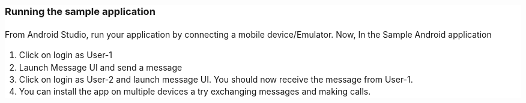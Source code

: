 ```java
```

### Running the sample application
From Android Studio, run your application by connecting a mobile device/Emulator. 
Now, In the Sample Android application 
1. Click on login as User-1  
2. Launch Message UI and send a message 
3. Click on login as User-2 and launch message UI. You should now receive the message from User-1.
4. You can install the app on multiple devices a try exchanging messages and making calls. 





